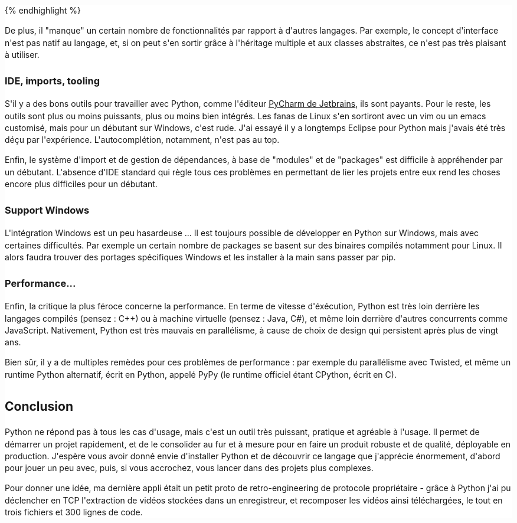 
{% endhighlight %}

De plus, il "manque" un certain nombre de fonctionnalités par rapport à d'autres langages. Par exemple, le concept d'interface n'est pas natif au langage, et, si on peut s'en sortir grâce à l'héritage multiple et aux classes abstraites, ce n'est pas très plaisant à utiliser.


### IDE, imports, tooling
S'il y a des bons outils pour travailler avec Python, comme l'éditeur <a href="http://www.jetbrains.com/pycharm" target="_blank" rel="noopener">PyCharm de Jetbrains</a>, ils sont payants. Pour le reste, les outils sont plus ou moins puissants, plus ou moins bien intégrés. Les fanas de Linux s'en sortiront avec un vim ou un emacs customisé, mais pour un débutant sur Windows, c'est rude. J'ai essayé il y a longtemps Eclipse pour Python mais j'avais été très déçu par l'expérience. L'autocomplétion, notamment, n'est pas au top.

Enfin, le système d'import et de gestion de dépendances, à base de "modules" et de "packages" est difficile à appréhender par un débutant. L'absence d'IDE standard qui règle tous ces problèmes en permettant de lier les projets entre eux rend les choses encore plus difficiles pour un débutant.

### Support Windows
L'intégration Windows est un peu hasardeuse ... Il est toujours possible de développer en Python sur Windows, mais avec certaines difficultés. Par exemple un certain nombre de packages se basent sur des binaires compilés notamment pour Linux. Il alors faudra trouver des portages spécifiques Windows et les installer à la main sans passer par pip.

### Performance...
Enfin, la critique la plus féroce concerne la performance. En terme de vitesse d'éxécution, Python est très loin derrière les langages compilés (pensez : C++) ou à machine virtuelle (pensez : Java, C#), et même loin derrière d'autres concurrents comme JavaScript. Nativement, Python est très mauvais en parallélisme, à cause de choix de design qui persistent après plus de vingt ans.

Bien sûr, il y a de multiples remèdes pour ces problèmes de performance : par exemple du parallélisme avec Twisted, et même un runtime Python alternatif, écrit en Python, appelé PyPy (le runtime officiel étant CPython, écrit en C).


## Conclusion
Python ne répond pas à tous les cas d'usage, mais c'est un outil très puissant, pratique et agréable à l'usage. Il permet de démarrer un projet rapidement, et de le consolider au fur et à mesure pour en faire un produit robuste et de qualité, déployable en production. J'espère vous avoir donné envie d'installer Python et de découvrir ce langage que j'apprécie énormement, d'abord pour jouer un peu avec, puis, si vous accrochez, vous lancer dans des projets plus complexes.

Pour donner une idée, ma dernière appli était un petit proto de retro-engineering de protocole propriétaire - grâce à Python j'ai pu déclencher en TCP l'extraction de vidéos stockées dans un enregistreur, et recomposer les vidéos ainsi téléchargées, le tout en trois fichiers et 300 lignes de code.



[^1]: Read-Eval-Print Loop, technique qui consiste à avoir un terminal qui lit une ligne, l'évalue, éventuellement affiche le résultat dans la sortie standard, puis rend la main. Plus sur <a href="https://en.wikipedia.org/wiki/Read%E2%80%93eval%E2%80%93print_loop" target="_blank" rel="noopener">Wikipédia</a>.

